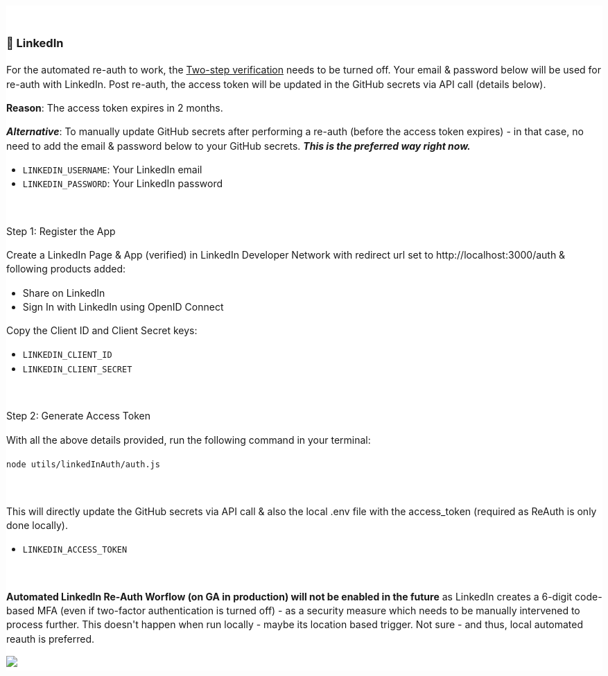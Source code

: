 <br>

### 🚀 LinkedIn

For the automated re-auth to work, the [Two-step verification](https://www.linkedin.com/mypreferences/d/two-factor-authentication) needs to be turned off. Your email & password below will be used for re-auth with LinkedIn. Post re-auth, the access token will be updated in the GitHub secrets via API call (details below).

**Reason**: The access token expires in 2 months.

**_Alternative_**: To manually update GitHub secrets after performing a re-auth (before the access token expires) - in that case, no need to add the email & password below to your GitHub secrets. **_This is the preferred way right now._**

- `LINKEDIN_USERNAME`: Your LinkedIn email
- `LINKEDIN_PASSWORD`: Your LinkedIn password

<br>

Step 1: Register the App

Create a LinkedIn Page & App (verified) in LinkedIn Developer Network with redirect url set to http://localhost:3000/auth & following products added:

- Share on LinkedIn
- Sign In with LinkedIn using OpenID Connect

Copy the Client ID and Client Secret keys:

- `LINKEDIN_CLIENT_ID`
- `LINKEDIN_CLIENT_SECRET`

<br>

Step 2: Generate Access Token

With all the above details provided, run the following command in your terminal:

```bash
node utils/linkedInAuth/auth.js
```

<br>

This will directly update the GitHub secrets via API call & also the local .env file with the access_token (required as ReAuth is only done locally).

- `LINKEDIN_ACCESS_TOKEN`

<br>

**Automated LinkedIn Re-Auth Worflow (on GA in production) will not be enabled in the future** as LinkedIn creates a 6-digit code-based MFA (even if two-factor authentication is turned off) - as a security measure which needs to be manually intervened to process further. This doesn't happen when run locally - maybe its location based trigger. Not sure - and thus, local automated reauth is preferred.

<img src="https://i.imgur.com/Qbpauxk.png">
